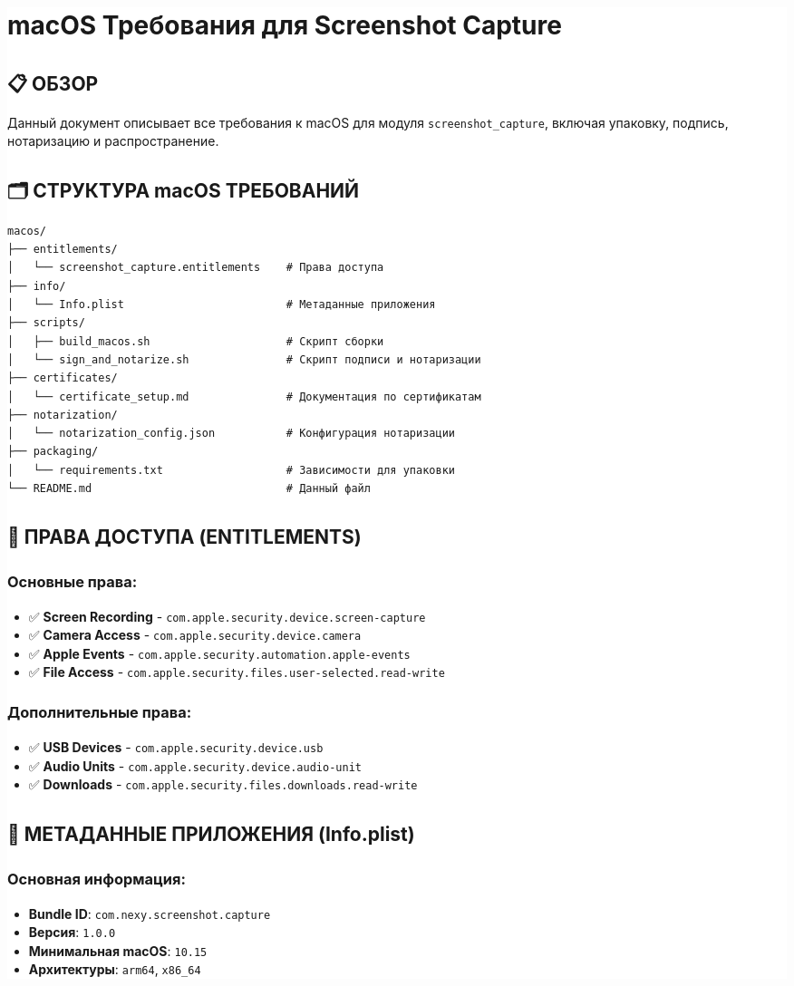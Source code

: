 # macOS Требования для Screenshot Capture

## 📋 **ОБЗОР**

Данный документ описывает все требования к macOS для модуля `screenshot_capture`, включая упаковку, подпись, нотаризацию и распространение.

## 🗂️ **СТРУКТУРА macOS ТРЕБОВАНИЙ**

```
macos/
├── entitlements/
│   └── screenshot_capture.entitlements    # Права доступа
├── info/
│   └── Info.plist                         # Метаданные приложения
├── scripts/
│   ├── build_macos.sh                     # Скрипт сборки
│   └── sign_and_notarize.sh               # Скрипт подписи и нотаризации
├── certificates/
│   └── certificate_setup.md               # Документация по сертификатам
├── notarization/
│   └── notarization_config.json           # Конфигурация нотаризации
├── packaging/
│   └── requirements.txt                   # Зависимости для упаковки
└── README.md                              # Данный файл
```

## 🔐 **ПРАВА ДОСТУПА (ENTITLEMENTS)**

### **Основные права:**
- ✅ **Screen Recording** - `com.apple.security.device.screen-capture`
- ✅ **Camera Access** - `com.apple.security.device.camera`
- ✅ **Apple Events** - `com.apple.security.automation.apple-events`
- ✅ **File Access** - `com.apple.security.files.user-selected.read-write`

### **Дополнительные права:**
- ✅ **USB Devices** - `com.apple.security.device.usb`
- ✅ **Audio Units** - `com.apple.security.device.audio-unit`
- ✅ **Downloads** - `com.apple.security.files.downloads.read-write`

## 📱 **МЕТАДАННЫЕ ПРИЛОЖЕНИЯ (Info.plist)**

### **Основная информация:**
- **Bundle ID**: `com.nexy.screenshot.capture`
- **Версия**: `1.0.0`
- **Минимальная macOS**: `10.15`
- **Архитектуры**: `arm64`, `x86_64`
